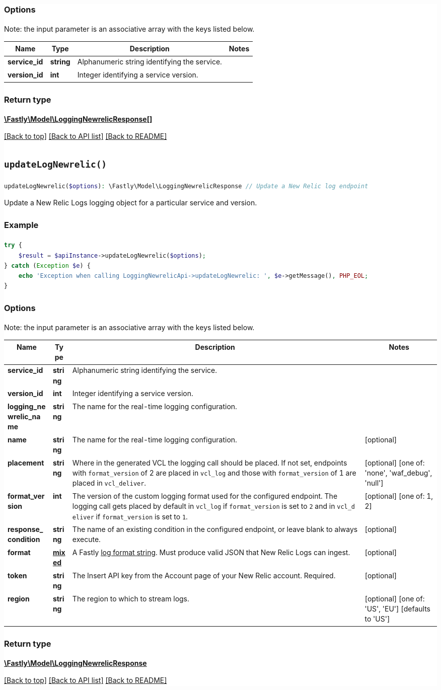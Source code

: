 ### Options

Note: the input parameter is an associative array with the keys listed below.

Name | Type | Description  | Notes
------------- | ------------- | ------------- | -------------
**service_id** | **string** | Alphanumeric string identifying the service. |
**version_id** | **int** | Integer identifying a service version. |

### Return type

[**\Fastly\Model\LoggingNewrelicResponse[]**](../Model/LoggingNewrelicResponse.md)

[[Back to top]](#) [[Back to API list]](../../README.md#endpoints)
[[Back to README]](../../README.md)

## `updateLogNewrelic()`

```php
updateLogNewrelic($options): \Fastly\Model\LoggingNewrelicResponse // Update a New Relic log endpoint
```

Update a New Relic Logs logging object for a particular service and version.

### Example
```php
try {
    $result = $apiInstance->updateLogNewrelic($options);
} catch (Exception $e) {
    echo 'Exception when calling LoggingNewrelicApi->updateLogNewrelic: ', $e->getMessage(), PHP_EOL;
}
```

### Options

Note: the input parameter is an associative array with the keys listed below.

Name | Type | Description  | Notes
------------- | ------------- | ------------- | -------------
**service_id** | **string** | Alphanumeric string identifying the service. |
**version_id** | **int** | Integer identifying a service version. |
**logging_newrelic_name** | **string** | The name for the real-time logging configuration. |
**name** | **string** | The name for the real-time logging configuration. | [optional]
**placement** | **string** | Where in the generated VCL the logging call should be placed. If not set, endpoints with `format_version` of 2 are placed in `vcl_log` and those with `format_version` of 1 are placed in `vcl_deliver`. | [optional] [one of: 'none', 'waf_debug', 'null']
**format_version** | **int** | The version of the custom logging format used for the configured endpoint. The logging call gets placed by default in `vcl_log` if `format_version` is set to `2` and in `vcl_deliver` if `format_version` is set to `1`. | [optional] [one of: 1, 2]
**response_condition** | **string** | The name of an existing condition in the configured endpoint, or leave blank to always execute. | [optional]
**format** | [**mixed**](../Model/mixed.md) | A Fastly [log format string](https://docs.fastly.com/en/guides/custom-log-formats). Must produce valid JSON that New Relic Logs can ingest. | [optional]
**token** | **string** | The Insert API key from the Account page of your New Relic account. Required. | [optional]
**region** | **string** | The region to which to stream logs. | [optional] [one of: 'US', 'EU'] [defaults to 'US']

### Return type

[**\Fastly\Model\LoggingNewrelicResponse**](../Model/LoggingNewrelicResponse.md)

[[Back to top]](#) [[Back to API list]](../../README.md#endpoints)
[[Back to README]](../../README.md)
